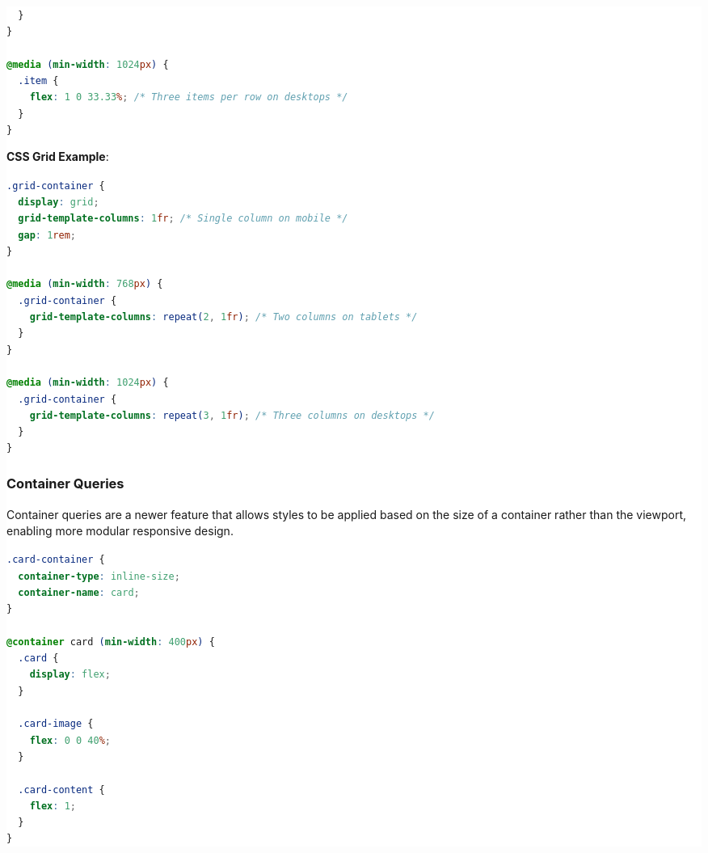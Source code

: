 ```css
  }
}

@media (min-width: 1024px) {
  .item {
    flex: 1 0 33.33%; /* Three items per row on desktops */
  }
}
```

**CSS Grid Example**:

```css
.grid-container {
  display: grid;
  grid-template-columns: 1fr; /* Single column on mobile */
  gap: 1rem;
}

@media (min-width: 768px) {
  .grid-container {
    grid-template-columns: repeat(2, 1fr); /* Two columns on tablets */
  }
}

@media (min-width: 1024px) {
  .grid-container {
    grid-template-columns: repeat(3, 1fr); /* Three columns on desktops */
  }
}
```

### Container Queries

Container queries are a newer feature that allows styles to be applied based on the size of a container rather than the viewport, enabling more modular responsive design.

```css
.card-container {
  container-type: inline-size;
  container-name: card;
}

@container card (min-width: 400px) {
  .card {
    display: flex;
  }

  .card-image {
    flex: 0 0 40%;
  }

  .card-content {
    flex: 1;
  }
}
```
